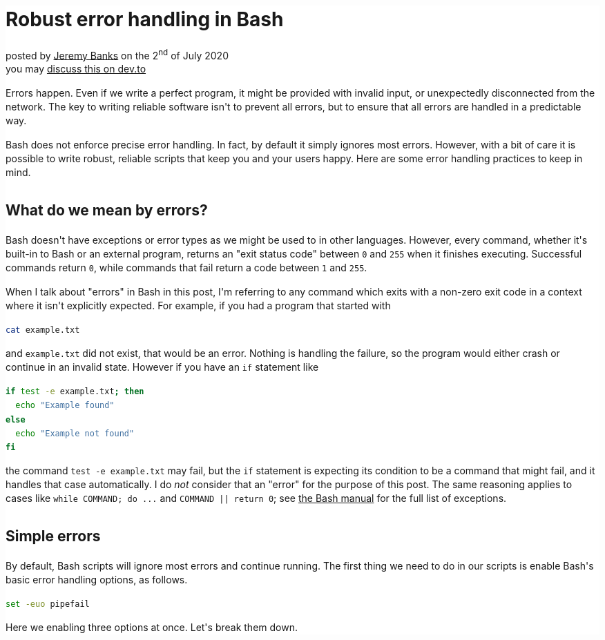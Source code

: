Robust error handling in Bash
=============================

posted by [Jeremy Banks] on the 2<sup>nd</sup> of July 2020  
you may [discuss this on dev.to][dev.to]

  [Jeremy Banks]: mailto:_@jeremy.ca
  [dev.to]: https://dev.to/banks/stop-ignoring-errors-in-bash-3co5
  [canonical]: https://banksh.jeremy.ca/ideas/robust-error-handling
  [tags]: # (#bash #linux #tutorial)

  [ShellCheck]: https://github.com/koalaman/shellcheck
  [extension]: https://marketplace.visualstudio.com/items?itemName=timonwong.shellcheck
  [gallery]: https://github.com/koalaman/shellcheck/blob/master/README.md#user-content-gallery-of-bad-code
  [SC2035]: https://github.com/koalaman/shellcheck/wiki/SC2035

Errors happen. Even if we write a perfect program, it might be provided with invalid input, or unexpectedly disconnected from the network. The key to writing reliable software isn't to prevent all errors, but to ensure that all errors are handled in a predictable way.

Bash does not enforce precise error handling. In fact, by default it simply ignores most errors. However, with a bit of care it is possible to write robust, reliable scripts that keep you and your users happy. Here are some error handling practices to keep in mind.

## What do we mean by errors?

Bash doesn't have exceptions or error types as we might be used to in other languages. However, every command, whether it's built-in to Bash or an external program, returns an "exit status code" between `0` and `255` when it finishes executing. Successful commands return `0`, while commands that fail return a code between `1` and `255`.

When I talk about "errors" in Bash in this post, I'm referring to any command which exits with a non-zero exit code in a context where it isn't explicitly expected. For example, if you had a program that started with

```bash
cat example.txt
```

and `example.txt` did not exist, that would be an error. Nothing is handling the failure, so the program would either crash or continue in an invalid state. However if you have an `if` statement like

```bash
if test -e example.txt; then
  echo "Example found"
else
  echo "Example not found"
fi
```

the command `test -e example.txt` may fail, but the `if` statement is expecting its condition to be a command that might fail, and it handles that case automatically. I do *not* consider that an "error" for the purpose of this post. The same reasoning applies to cases like `while COMMAND; do ...` and `COMMAND || return 0`; see [the Bash manual][A1] for the full list of exceptions.

## Simple errors

By default, Bash scripts will ignore most errors and continue running. The first thing we need to do in our scripts is enable Bash's basic error handling options, as follows.

```bash
set -euo pipefail
```

Here we enabling three options at once. Let's break them down.


  [substitution]: #the-unfortunate-case-of-command-substitution
  [A1]: #appendix-1-bash-manual-description-of-raw-e-endraw-raw-o-errexit-endraw-setting